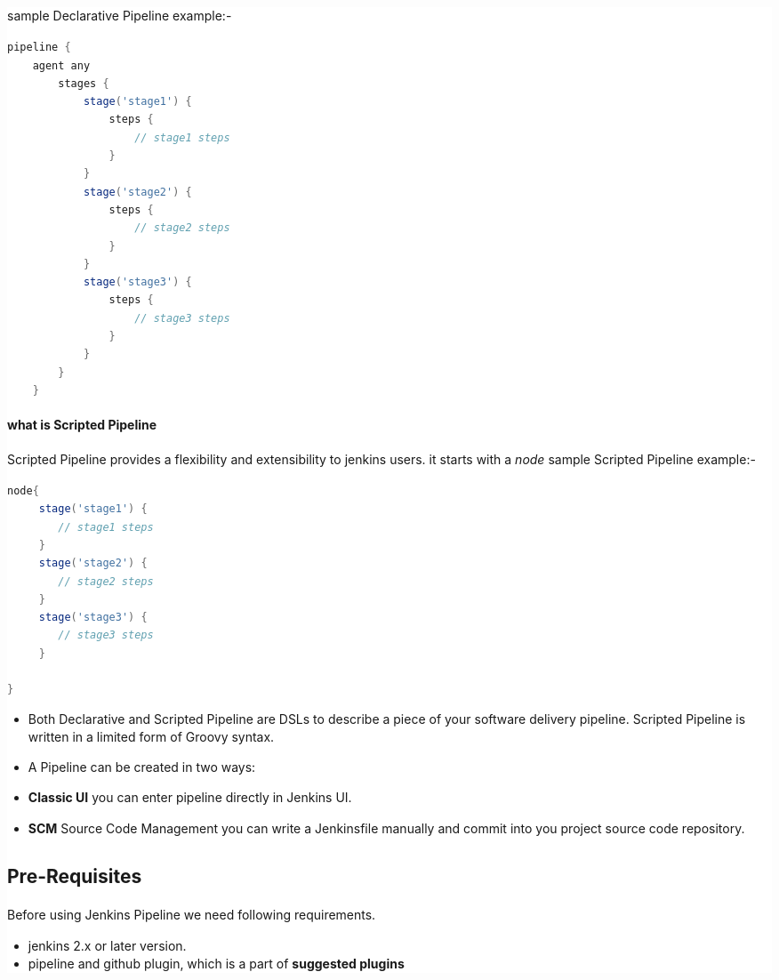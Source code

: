 sample Declarative Pipeline example:-
``` groovy
pipeline {
	agent any
		stages {
			stage('stage1') {
				steps {
					// stage1 steps
				}
			}
			stage('stage2') {
				steps {
					// stage2 steps
				}
			}
			stage('stage3') {
				steps {
					// stage3 steps
				}
			}
		}
	}
```

#### what is Scripted Pipeline

Scripted Pipeline provides a flexibility and extensibility to jenkins users. it starts with a *node*
sample Scripted Pipeline example:-
``` groovy
node{
     stage('stage1') {
		// stage1 steps
     }
     stage('stage2') {
		// stage2 steps
     }
     stage('stage3') {
	  	// stage3 steps
     }
     
}
```
- Both Declarative and Scripted Pipeline are DSLs to describe a piece of your software delivery pipeline. Scripted Pipeline is written in a limited form of Groovy syntax.
- A Pipeline can be created in two ways:

-  __Classic UI__ you can enter pipeline directly in Jenkins UI.

-  __SCM__ Source Code Management you can write a Jenkinsfile manually and commit into you project source code repository.

## Pre-Requisites
Before using Jenkins Pipeline we need following requirements.
- jenkins 2.x or later version.
- pipeline and github plugin, which is a part of **suggested plugins**
